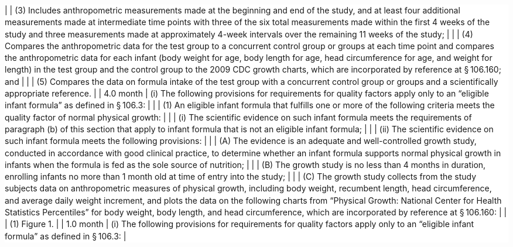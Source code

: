 |            |               (3) Includes anthropometric measurements made at the beginning and end of the study, and at least four additional measurements made at intermediate time points with three of the six total measurements made within the first 4 weeks of the study and three measurements made at approximately 4-week intervals over the remaining 11 weeks of the study;                                                                                                    |
|            |               (4) Compares the anthropometric data for the test group to a concurrent control group or groups at each time point and compares the anthropometric data for each infant (body weight for age, body length for age, head circumference for age, and weight for length) in the test group and the control group to the 2009 CDC growth charts, which are incorporated by reference at &#167;&#8201;106.160; and                                                  |
|            |               (5) Compares the data on formula intake of the test group with a concurrent control group or groups and a scientifically appropriate reference.                                                                                                                                                                                                                                                                                                                |
| 4.0 month  | (i) The following provisions for requirements for quality factors apply only to an &#8220;eligible infant formula&#8221; as defined in &#167;&#8201;106.3:                                                                                                                                                                                                                                                                                                                   |
|            |               (1) An eligible infant formula that fulfills one or more of the following criteria meets the quality factor of normal physical growth:                                                                                                                                                                                                                                                                                                                         |
|            |               (i) The scientific evidence on such infant formula meets the requirements of paragraph (b) of this section that apply to infant formula that is not an eligible infant formula;                                                                                                                                                                                                                                                                                |
|            |               (ii) The scientific evidence on such infant formula meets the following provisions:                                                                                                                                                                                                                                                                                                                                                                            |
|            |               (A) The evidence is an adequate and well-controlled growth study, conducted in accordance with good clinical practice, to determine whether an infant formula supports normal physical growth in infants when the formula is fed as the sole source of nutrition;                                                                                                                                                                                              |
|            |               (B) The growth study is no less than 4 months in duration, enrolling infants no more than 1 month old at time of entry into the study;                                                                                                                                                                                                                                                                                                                         |
|            |               (C) The growth study collects from the study subjects data on anthropometric measures of physical growth, including body weight, recumbent length, head circumference, and average daily weight increment, and plots the data on the following charts from &#8220;Physical Growth: National Center for Health Statistics Percentiles&#8221; for body weight, body length, and head circumference, which are incorporated by reference at &#167;&#8201;106.160: |
|            |               (1) Figure 1.                                                                                                                                                                                                                                                                                                                                                                                                                                                  |
| 1.0 month  | (i) The following provisions for requirements for quality factors apply only to an &#8220;eligible infant formula&#8221; as defined in &#167;&#8201;106.3:                                                                                                                                                                                                                                                                                                                   |